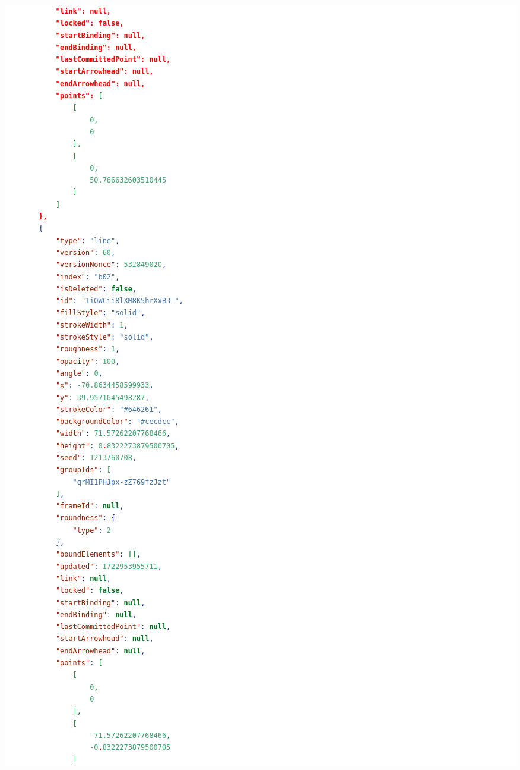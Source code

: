 ```json
			"link": null,
			"locked": false,
			"startBinding": null,
			"endBinding": null,
			"lastCommittedPoint": null,
			"startArrowhead": null,
			"endArrowhead": null,
			"points": [
				[
					0,
					0
				],
				[
					0,
					50.766632603510445
				]
			]
		},
		{
			"type": "line",
			"version": 60,
			"versionNonce": 532849020,
			"index": "b02",
			"isDeleted": false,
			"id": "1iOWCii8lXM8K5hrXxB3-",
			"fillStyle": "solid",
			"strokeWidth": 1,
			"strokeStyle": "solid",
			"roughness": 1,
			"opacity": 100,
			"angle": 0,
			"x": -70.8634458599933,
			"y": 39.9571645498287,
			"strokeColor": "#646261",
			"backgroundColor": "#cecdcc",
			"width": 71.57262207768466,
			"height": 0.8322273879500705,
			"seed": 1213760708,
			"groupIds": [
				"qrMI1PHJpx-zZ769fzJzt"
			],
			"frameId": null,
			"roundness": {
				"type": 2
			},
			"boundElements": [],
			"updated": 1722953955711,
			"link": null,
			"locked": false,
			"startBinding": null,
			"endBinding": null,
			"lastCommittedPoint": null,
			"startArrowhead": null,
			"endArrowhead": null,
			"points": [
				[
					0,
					0
				],
				[
					-71.57262207768466,
					-0.8322273879500705
				]
```